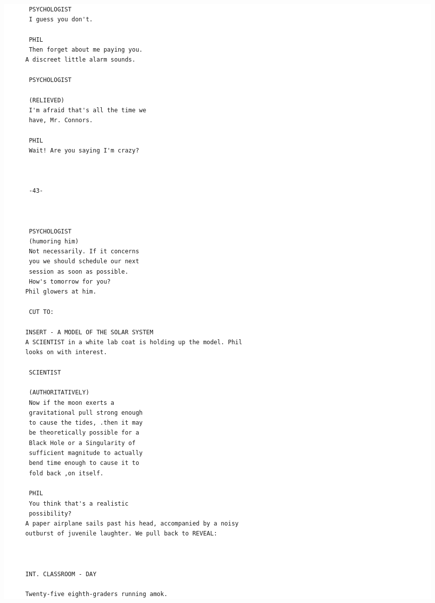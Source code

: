            PSYCHOLOGIST
           I guess you don't.

           PHIL
           Then forget about me paying you.
          A discreet little alarm sounds.

           PSYCHOLOGIST

           (RELIEVED)
           I'm afraid that's all the time we
           have, Mr. Connors.

           PHIL
           Wait! Are you saying I'm crazy?

          

           -43-

          

           PSYCHOLOGIST
           (humoring him)
           Not necessarily. If it concerns
           you we should schedule our next
           session as soon as possible.
           How's tomorrow for you?
          Phil glowers at him.

           CUT TO:

          INSERT - A MODEL OF THE SOLAR SYSTEM
          A SCIENTIST in a white lab coat is holding up the model. Phil
          looks on with interest.

           SCIENTIST

           (AUTHORITATIVELY)
           Now if the moon exerts a
           gravitational pull strong enough
           to cause the tides, .then it may
           be theoretically possible for a
           Black Hole or a Singularity of
           sufficient magnitude to actually
           bend time enough to cause it to
           fold back ,on itself.

           PHIL
           You think that's a realistic
           possibility?
          A paper airplane sails past his head, accompanied by a noisy
          outburst of juvenile laughter. We pull back to REVEAL:

          

          INT. CLASSROOM - DAY

          Twenty-five eighth-graders running amok.
